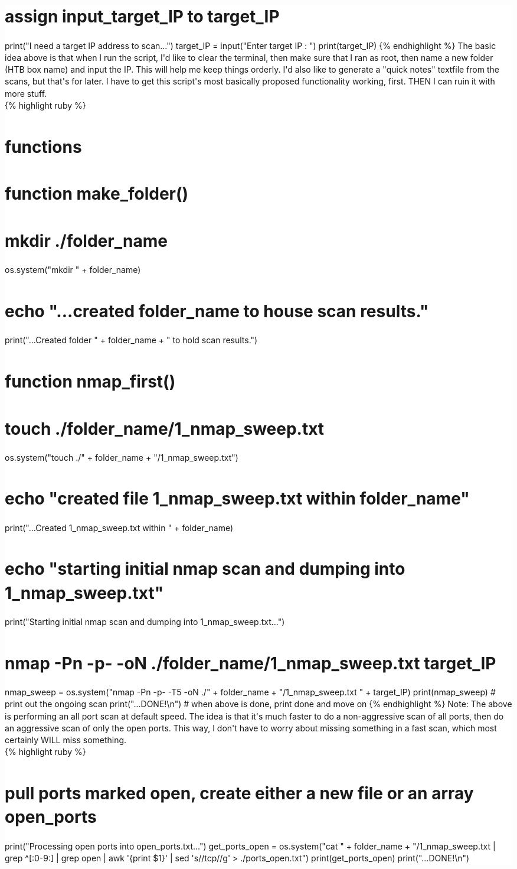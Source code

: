 # assign input_target_IP to target_IP
print("I need a target IP address to scan...")
target_IP = input("Enter target IP : ")
print(target_IP)
{% endhighlight %}
The basic idea above is that when I run the script, I'd like to clear the terminal, then make sure that I ran as root, then name a new folder (HTB box name) and input the IP.  This will help me keep things orderly.  I'd also like to generate a "quick notes" textfile from the scans, but that's for later.  I have to get this script's most basically proposed functionality working, first.  THEN I can ruin it with more stuff.  
{% highlight ruby %}
# functions

# function make_folder()
# mkdir ./folder_name
os.system("mkdir " + folder_name)
# echo "...created folder_name to house scan results."
print("...Created folder " + folder_name + " to hold scan results.")



# function nmap_first()
# touch ./folder_name/1_nmap_sweep.txt
os.system("touch ./" + folder_name + "/1_nmap_sweep.txt")
# echo "created file 1_nmap_sweep.txt within folder_name"
print("...Created 1_nmap_sweep.txt within " + folder_name)
# echo "starting initial nmap scan and dumping into 1_nmap_sweep.txt"
print("Starting initial nmap scan and dumping into 1_nmap_sweep.txt...")
# nmap -Pn -p- -oN ./folder_name/1_nmap_sweep.txt target_IP
nmap_sweep = os.system("nmap -Pn -p- -T5 -oN ./" + folder_name + "/1_nmap_sweep.txt " + target_IP)
print(nmap_sweep) # print out the ongoing scan
print("...DONE!\n") # when above is done, print done and move on
{% endhighlight %}
Note: The above is performing an all port scan at default speed.  The idea is that it's much faster to do a non-aggressive scan of all ports, then do an aggressive scan of only the open ports.  This way, I don't have to worry about missing something in a fast scan, which most certainly WILL miss something.  
{% highlight ruby %}
# pull ports marked open, create either a new file or an array open_ports
print("Processing open ports into open_ports.txt...")
get_ports_open = os.system("cat " + folder_name + "/1_nmap_sweep.txt | grep ^[:0-9:] | grep open | awk '{print $1}' | sed 's/\/tcp//g' > ./ports_open.txt")
print(get_ports_open)
print("...DONE!\n")